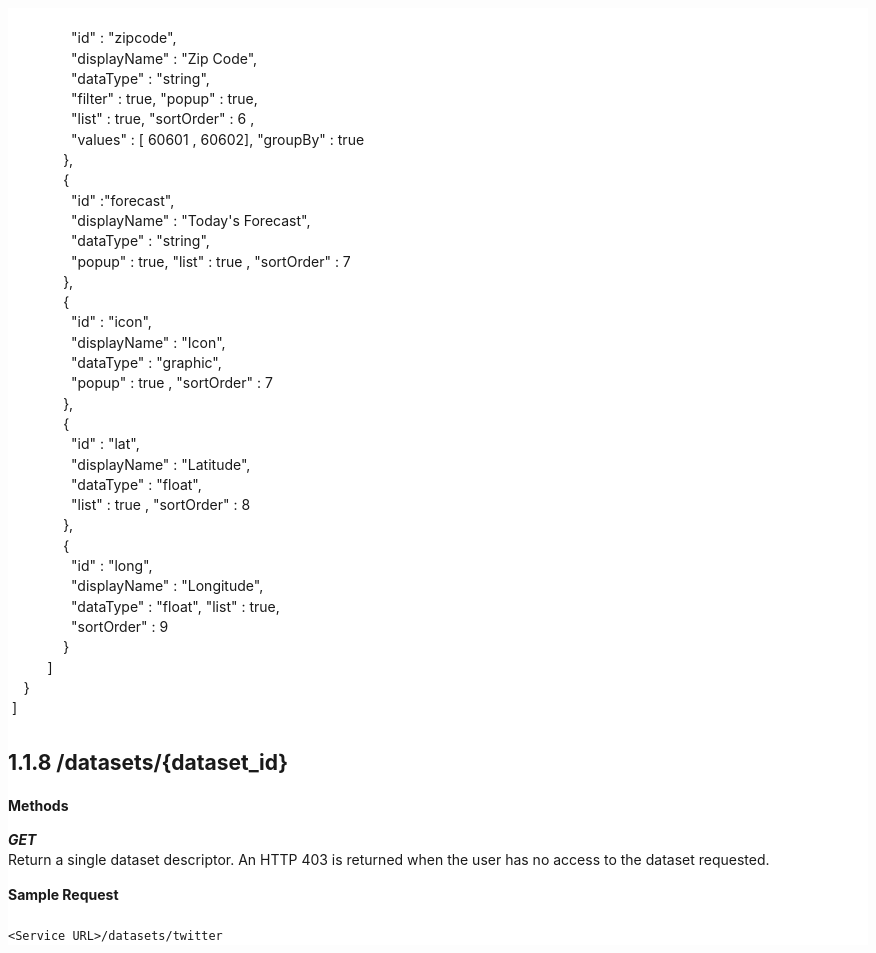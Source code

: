 <br> &nbsp; &nbsp; &nbsp; &nbsp; &nbsp; &nbsp; &nbsp; &nbsp; "id" : "zipcode",
<br> &nbsp; &nbsp; &nbsp; &nbsp; &nbsp; &nbsp; &nbsp; &nbsp; "displayName" : "Zip Code",
<br> &nbsp; &nbsp; &nbsp; &nbsp; &nbsp; &nbsp; &nbsp; &nbsp; "dataType" : "string",
<br> &nbsp; &nbsp; &nbsp; &nbsp; &nbsp; &nbsp; &nbsp; &nbsp; "filter" : true, "popup" : true,
<br> &nbsp; &nbsp; &nbsp; &nbsp; &nbsp; &nbsp; &nbsp; &nbsp; "list" : true, "sortOrder" : 6 ,
<br> &nbsp; &nbsp; &nbsp; &nbsp; &nbsp; &nbsp; &nbsp; &nbsp; "values" : [ 60601 , 60602], "groupBy" : true
<br> &nbsp; &nbsp; &nbsp; &nbsp; &nbsp; &nbsp; &nbsp; }, 
<br> &nbsp; &nbsp; &nbsp; &nbsp; &nbsp; &nbsp; &nbsp; { 
<br> &nbsp; &nbsp; &nbsp; &nbsp; &nbsp; &nbsp; &nbsp; &nbsp; "id" :"forecast",
<br> &nbsp; &nbsp; &nbsp; &nbsp; &nbsp; &nbsp; &nbsp; &nbsp; "displayName" : "Today's Forecast",
<br> &nbsp; &nbsp; &nbsp; &nbsp; &nbsp; &nbsp; &nbsp; &nbsp; "dataType" : "string",
<br> &nbsp; &nbsp; &nbsp; &nbsp; &nbsp; &nbsp; &nbsp; &nbsp; "popup" : true, "list" : true , "sortOrder" : 7
<br> &nbsp; &nbsp; &nbsp; &nbsp; &nbsp; &nbsp; &nbsp; },
<br> &nbsp; &nbsp; &nbsp; &nbsp; &nbsp; &nbsp; &nbsp; {
<br> &nbsp; &nbsp; &nbsp; &nbsp; &nbsp; &nbsp; &nbsp; &nbsp; "id" : "icon",
<br> &nbsp; &nbsp; &nbsp; &nbsp; &nbsp; &nbsp; &nbsp; &nbsp; "displayName" : "Icon",
<br> &nbsp; &nbsp; &nbsp; &nbsp; &nbsp; &nbsp; &nbsp; &nbsp; "dataType" : "graphic", 
<br> &nbsp; &nbsp; &nbsp; &nbsp; &nbsp; &nbsp; &nbsp; &nbsp; "popup" : true , "sortOrder" : 7
<br> &nbsp; &nbsp; &nbsp; &nbsp; &nbsp; &nbsp; &nbsp; },
<br> &nbsp; &nbsp; &nbsp; &nbsp; &nbsp; &nbsp; &nbsp; {
<br> &nbsp; &nbsp; &nbsp; &nbsp; &nbsp; &nbsp; &nbsp; &nbsp; "id" : "lat",
<br> &nbsp; &nbsp; &nbsp; &nbsp; &nbsp; &nbsp; &nbsp; &nbsp; "displayName" : "Latitude",
<br> &nbsp; &nbsp; &nbsp; &nbsp; &nbsp; &nbsp; &nbsp; &nbsp; "dataType" : "float",
<br> &nbsp; &nbsp; &nbsp; &nbsp; &nbsp; &nbsp; &nbsp; &nbsp; "list" : true , "sortOrder" : 8
<br> &nbsp; &nbsp; &nbsp; &nbsp; &nbsp; &nbsp; &nbsp; },
<br> &nbsp; &nbsp; &nbsp; &nbsp; &nbsp; &nbsp; &nbsp; {
<br> &nbsp; &nbsp; &nbsp; &nbsp; &nbsp; &nbsp; &nbsp; &nbsp; "id" : "long",
<br> &nbsp; &nbsp; &nbsp; &nbsp; &nbsp; &nbsp; &nbsp; &nbsp; "displayName" : "Longitude",
<br> &nbsp; &nbsp; &nbsp; &nbsp; &nbsp; &nbsp; &nbsp; &nbsp; "dataType" : "float", "list" : true,
<br> &nbsp; &nbsp; &nbsp; &nbsp; &nbsp; &nbsp; &nbsp; &nbsp; "sortOrder" : 9
<br> &nbsp; &nbsp; &nbsp; &nbsp; &nbsp; &nbsp; &nbsp; }
<br> &nbsp; &nbsp; &nbsp; &nbsp; &nbsp; ]
<br> &nbsp; &nbsp; }
<br> &nbsp;] 
</code>
</p>

  
## 1.1.8 /datasets/{dataset_id}
**Methods**
<p><b><i>GET</i></b><br>
Return a single dataset descriptor. An HTTP 403 is returned when the user has no access to the dataset requested.
</p>

<p><b>Sample Request</b><br>
<code>
&lt;Service URL&gt;/datasets/twitter
</code>
</p>
